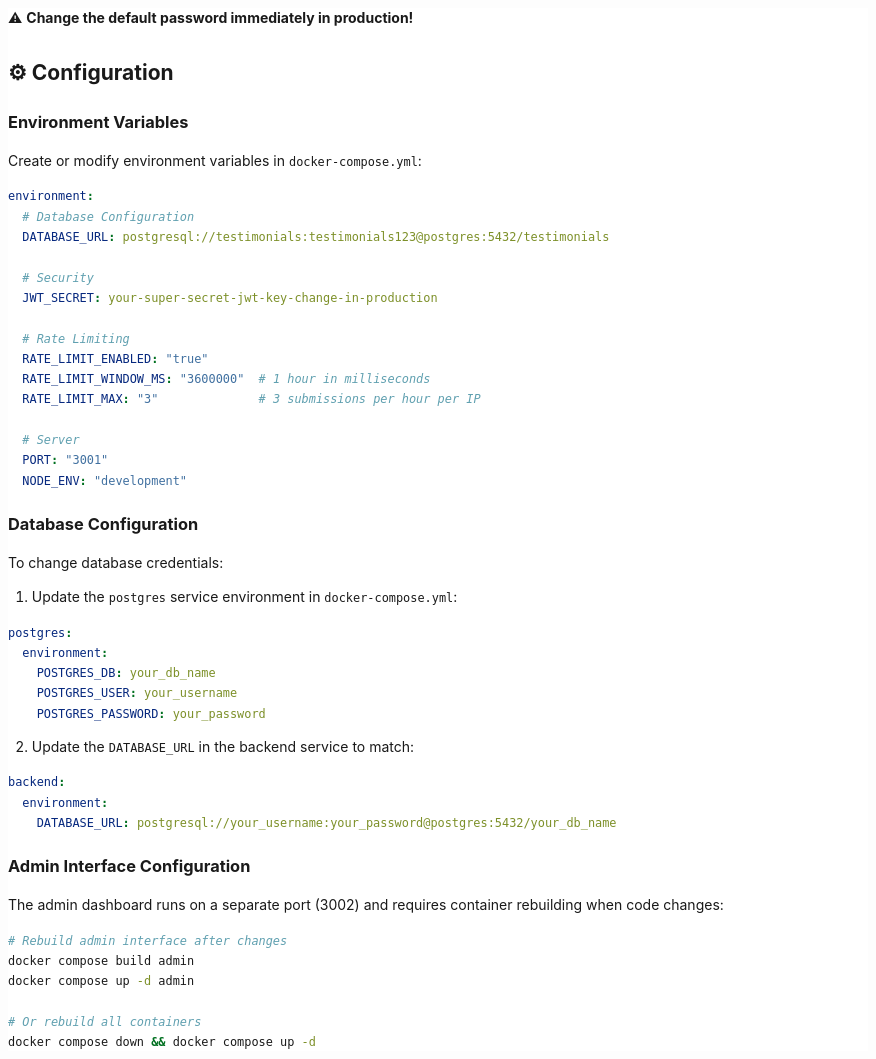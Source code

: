 ⚠️ **Change the default password immediately in production!**

## ⚙️ Configuration

### Environment Variables

Create or modify environment variables in `docker-compose.yml`:

```yaml
environment:
  # Database Configuration
  DATABASE_URL: postgresql://testimonials:testimonials123@postgres:5432/testimonials
  
  # Security
  JWT_SECRET: your-super-secret-jwt-key-change-in-production
  
  # Rate Limiting
  RATE_LIMIT_ENABLED: "true"
  RATE_LIMIT_WINDOW_MS: "3600000"  # 1 hour in milliseconds
  RATE_LIMIT_MAX: "3"              # 3 submissions per hour per IP
  
  # Server
  PORT: "3001"
  NODE_ENV: "development"
```

### Database Configuration

To change database credentials:

1. Update the `postgres` service environment in `docker-compose.yml`:
```yaml
postgres:
  environment:
    POSTGRES_DB: your_db_name
    POSTGRES_USER: your_username
    POSTGRES_PASSWORD: your_password
```

2. Update the `DATABASE_URL` in the backend service to match:
```yaml
backend:
  environment:
    DATABASE_URL: postgresql://your_username:your_password@postgres:5432/your_db_name
```

### Admin Interface Configuration

The admin dashboard runs on a separate port (3002) and requires container rebuilding when code changes:

```bash
# Rebuild admin interface after changes
docker compose build admin
docker compose up -d admin

# Or rebuild all containers
docker compose down && docker compose up -d
```
